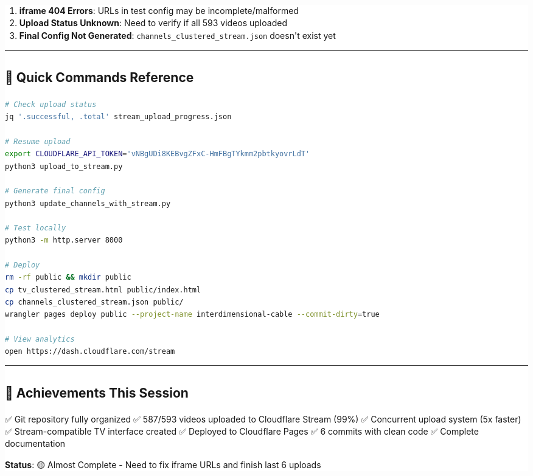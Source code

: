 1. **iframe 404 Errors**: URLs in test config may be incomplete/malformed
2. **Upload Status Unknown**: Need to verify if all 593 videos uploaded
3. **Final Config Not Generated**: `channels_clustered_stream.json` doesn't exist yet

---

## 📝 Quick Commands Reference

```bash
# Check upload status
jq '.successful, .total' stream_upload_progress.json

# Resume upload
export CLOUDFLARE_API_TOKEN='vNBgUDi8KEBvgZFxC-HmFBgTYkmm2pbtkyovrLdT'
python3 upload_to_stream.py

# Generate final config
python3 update_channels_with_stream.py

# Test locally
python3 -m http.server 8000

# Deploy
rm -rf public && mkdir public
cp tv_clustered_stream.html public/index.html
cp channels_clustered_stream.json public/
wrangler pages deploy public --project-name interdimensional-cable --commit-dirty=true

# View analytics
open https://dash.cloudflare.com/stream
```

---

## 🎉 Achievements This Session

✅ Git repository fully organized
✅ 587/593 videos uploaded to Cloudflare Stream (99%)
✅ Concurrent upload system (5x faster)
✅ Stream-compatible TV interface created
✅ Deployed to Cloudflare Pages
✅ 6 commits with clean code
✅ Complete documentation

**Status**: 🟡 Almost Complete - Need to fix iframe URLs and finish last 6 uploads
